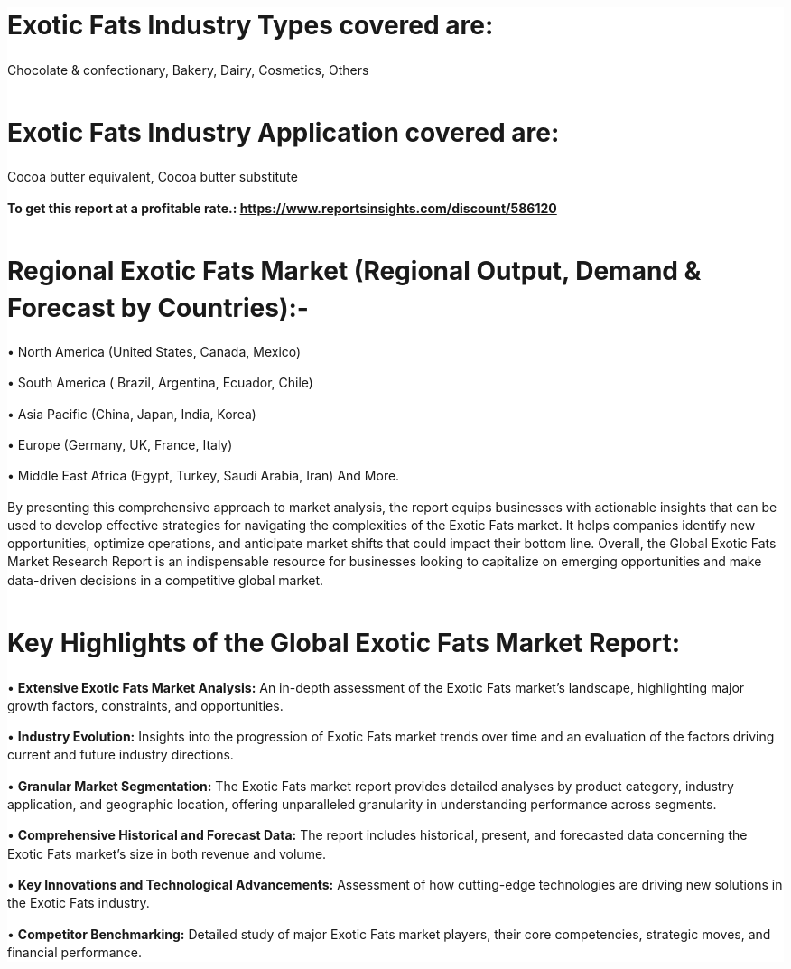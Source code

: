 # <strong>Exotic Fats Industry Types covered are:</strong>

Chocolate & confectionary, Bakery, Dairy, Cosmetics, Others

# <strong>Exotic Fats Industry Application covered are:</strong>

Cocoa butter equivalent, Cocoa butter substitute

<strong>To get this report at a profitable rate.: <a href=https://www.reportsinsights.com/discount/586120>https://www.reportsinsights.com/discount/586120</a></strong></font>

# <strong>Regional Exotic Fats Market (Regional Output, Demand &amp; Forecast by Countries):-</strong>

• North America (United States, Canada, Mexico)

• South America ( Brazil, Argentina, Ecuador, Chile)

• Asia Pacific (China, Japan, India, Korea)

• Europe (Germany, UK, France, Italy)

• Middle East Africa (Egypt, Turkey, Saudi Arabia, Iran) And More.

By presenting this comprehensive approach to market analysis, the report equips businesses with actionable insights that can be used to develop effective strategies for navigating the complexities of the Exotic Fats market. It helps companies identify new opportunities, optimize operations, and anticipate market shifts that could impact their bottom line. Overall, the Global Exotic Fats Market Research Report is an indispensable resource for businesses looking to capitalize on emerging opportunities and make data-driven decisions in a competitive global market.

# <strong>Key Highlights of the Global Exotic Fats Market Report:</strong>

• <strong>Extensive Exotic Fats Market Analysis:</strong> An in-depth assessment of the Exotic Fats market’s landscape, highlighting major growth factors, constraints, and opportunities.

• <strong>Industry Evolution:</strong> Insights into the progression of Exotic Fats market trends over time and an evaluation of the factors driving current and future industry directions.

• <strong>Granular Market Segmentation:</strong> The Exotic Fats market report provides detailed analyses by product category, industry application, and geographic location, offering unparalleled granularity in understanding performance across segments.

• <strong>Comprehensive Historical and Forecast Data:</strong> The report includes historical, present, and forecasted data concerning the Exotic Fats market’s size in both revenue and volume.

• <strong>Key Innovations and Technological Advancements:</strong> Assessment of how cutting-edge technologies are driving new solutions in the Exotic Fats industry.

• <strong>Competitor Benchmarking:</strong> Detailed study of major Exotic Fats market players, their core competencies, strategic moves, and financial performance.
